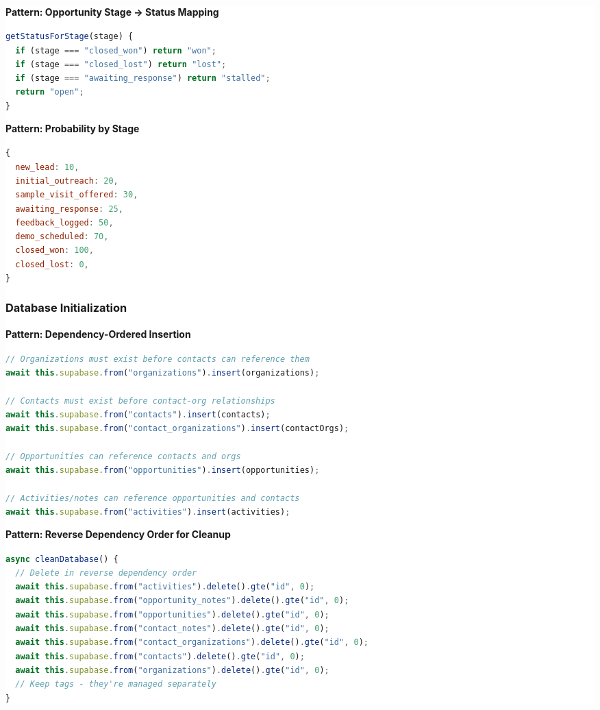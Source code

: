 **Pattern: Opportunity Stage → Status Mapping**
```javascript
getStatusForStage(stage) {
  if (stage === "closed_won") return "won";
  if (stage === "closed_lost") return "lost";
  if (stage === "awaiting_response") return "stalled";
  return "open";
}
```

**Pattern: Probability by Stage**
```javascript
{
  new_lead: 10,
  initial_outreach: 20,
  sample_visit_offered: 30,
  awaiting_response: 25,
  feedback_logged: 50,
  demo_scheduled: 70,
  closed_won: 100,
  closed_lost: 0,
}
```

### Database Initialization

**Pattern: Dependency-Ordered Insertion**
```javascript
// Organizations must exist before contacts can reference them
await this.supabase.from("organizations").insert(organizations);

// Contacts must exist before contact-org relationships
await this.supabase.from("contacts").insert(contacts);
await this.supabase.from("contact_organizations").insert(contactOrgs);

// Opportunities can reference contacts and orgs
await this.supabase.from("opportunities").insert(opportunities);

// Activities/notes can reference opportunities and contacts
await this.supabase.from("activities").insert(activities);
```

**Pattern: Reverse Dependency Order for Cleanup**
```javascript
async cleanDatabase() {
  // Delete in reverse dependency order
  await this.supabase.from("activities").delete().gte("id", 0);
  await this.supabase.from("opportunity_notes").delete().gte("id", 0);
  await this.supabase.from("opportunities").delete().gte("id", 0);
  await this.supabase.from("contact_notes").delete().gte("id", 0);
  await this.supabase.from("contact_organizations").delete().gte("id", 0);
  await this.supabase.from("contacts").delete().gte("id", 0);
  await this.supabase.from("organizations").delete().gte("id", 0);
  // Keep tags - they're managed separately
}
```
